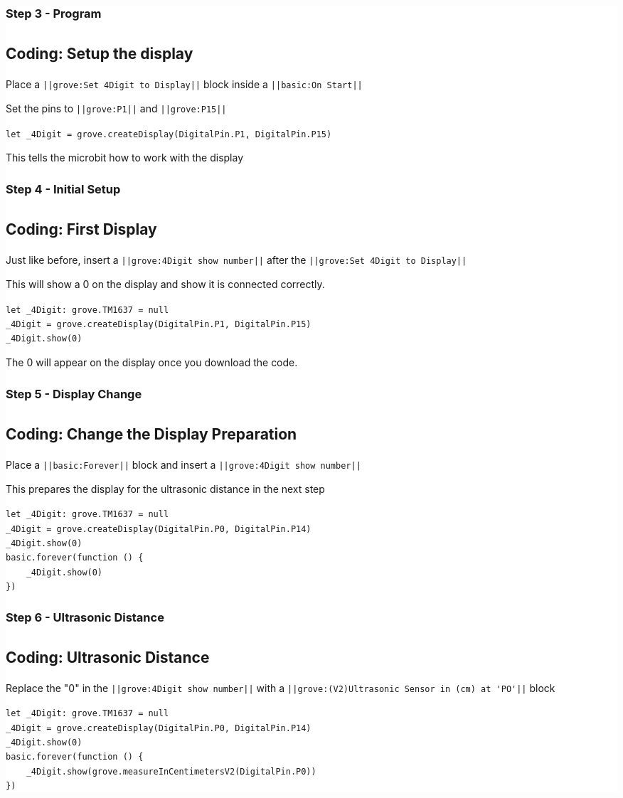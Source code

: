 ### Step 3 - Program
Coding: Setup the display
------------------
Place a ``||grove:Set 4Digit to Display||`` block inside a ``||basic:On Start||``

Set the pins to ``||grove:P1||`` and ``||grove:P15||``

```blocks
let _4Digit = grove.createDisplay(DigitalPin.P1, DigitalPin.P15)
```
This tells the microbit how to work with the display


### Step 4 - Initial Setup
Coding: First Display
------------------
Just like before, insert a ``||grove:4Digit show number||`` after the ``||grove:Set 4Digit to Display||``

This will show a 0 on the display and show it is connected correctly.

```blocks
let _4Digit: grove.TM1637 = null
_4Digit = grove.createDisplay(DigitalPin.P1, DigitalPin.P15)
_4Digit.show(0)
```
The 0 will appear on the display once you download the code.


### Step 5 - Display Change
Coding: Change the Display Preparation
------------------
Place a ``||basic:Forever||`` block and insert a ``||grove:4Digit show number||``

This prepares the display for the ultrasonic distance in the next step

```blocks
let _4Digit: grove.TM1637 = null
_4Digit = grove.createDisplay(DigitalPin.P0, DigitalPin.P14)
_4Digit.show(0)
basic.forever(function () {
    _4Digit.show(0)
})
```


### Step 6 - Ultrasonic Distance
Coding: Ultrasonic Distance
------------------
Replace the "0" in the ``||grove:4Digit show number||`` with a ``||grove:(V2)Ultrasonic Sensor in (cm) at 'PO'||`` block


```blocks
let _4Digit: grove.TM1637 = null
_4Digit = grove.createDisplay(DigitalPin.P0, DigitalPin.P14)
_4Digit.show(0)
basic.forever(function () {
    _4Digit.show(grove.measureInCentimetersV2(DigitalPin.P0))
})
```
